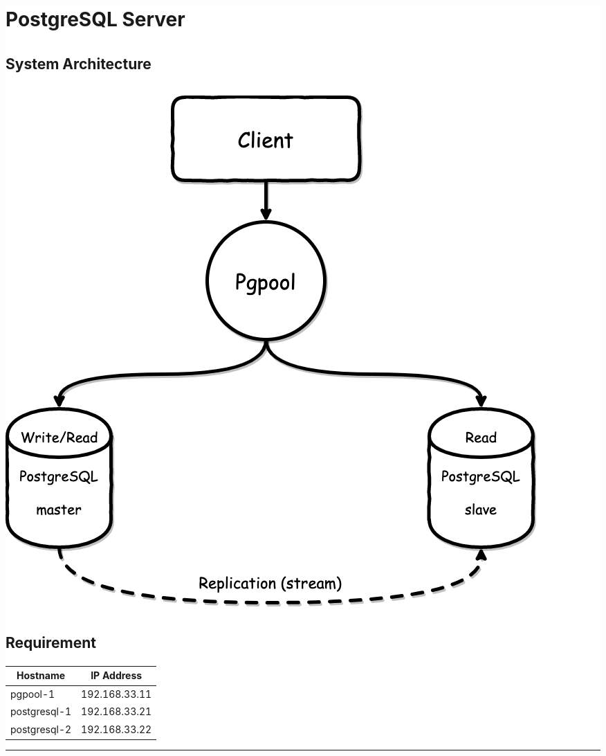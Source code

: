 # PostgreSQL Server
## System Architecture
![](images/diagram.png)
---

## Requirement

Hostname     | IP Address
-------------|--------------
pgpool-1     | 192.168.33.11
postgresql-1 | 192.168.33.21  
postgresql-2 | 192.168.33.22

---